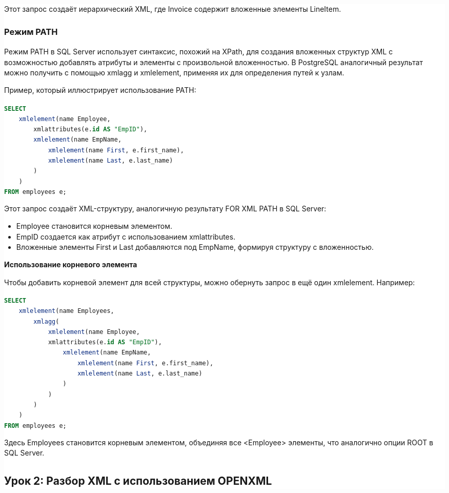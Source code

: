 Этот запрос создаёт иерархический XML, где Invoice содержит вложенные элементы LineItem.

### Режим PATH

Режим PATH в SQL Server использует синтаксис, похожий на XPath, для создания вложенных структур XML с возможностью
добавлять атрибуты и элементы с произвольной вложенностью. В PostgreSQL аналогичный результат можно получить с помощью
xmlagg и xmlelement, применяя их для определения путей к узлам.

Пример, который иллюстрирует использование PATH:

```sql
SELECT
    xmlelement(name Employee,
        xmlattributes(e.id AS "EmpID"),
        xmlelement(name EmpName,
            xmlelement(name First, e.first_name),
            xmlelement(name Last, e.last_name)
        )
    )
FROM employees e;
```

Этот запрос создаёт XML-структуру, аналогичную результату FOR XML PATH в SQL Server:

- Employee становится корневым элементом.
- EmpID создается как атрибут с использованием xmlattributes.
- Вложенные элементы First и Last добавляются под EmpName, формируя структуру с вложенностью.

**Использование корневого элемента**

Чтобы добавить корневой элемент для всей структуры, можно обернуть запрос в ещё один xmlelement. Например:

```sql
SELECT
    xmlelement(name Employees,
        xmlagg(
            xmlelement(name Employee,
            xmlattributes(e.id AS "EmpID"),
                xmlelement(name EmpName,
                    xmlelement(name First, e.first_name),
                    xmlelement(name Last, e.last_name)
                )
            )
        )
    )
FROM employees e;
```

Здесь Employees становится корневым элементом, объединяя все &lt;Employee&gt; элементы, что аналогично опции ROOT в SQL
Server.

## Урок 2: Разбор XML с использованием OPENXML
